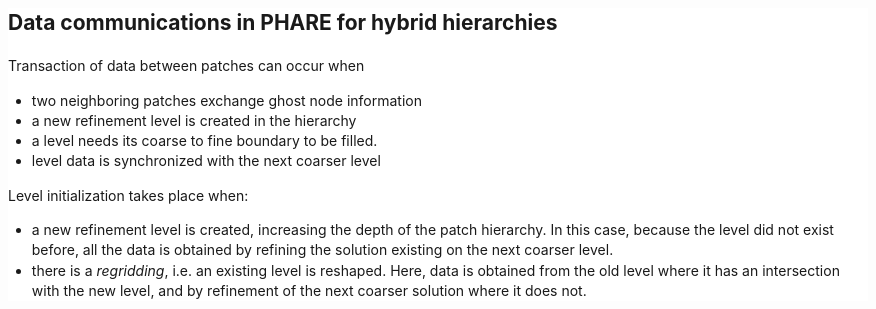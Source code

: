 <style>
    .markdown-body {
#		box-sizing: border-box;
#		min-width: 200px;
#		max-width: 980px;
#		margin: 0 auto;
#		padding: 45px;
    }

.section
{
 color:red;
}

        .subsection
        {
        text-decoration:underline;
        }
    }
</style>


<article class="markdown-body">



# Data communications in PHARE for hybrid hierarchies

Transaction of data between patches can occur when

- two neighboring patches exchange ghost node information
- a new refinement level is created in the hierarchy
- a level needs its coarse to fine boundary to be filled.
- level data is synchronized with the next coarser level


Level initialization takes place when:

- a new refinement level is created, increasing the depth of the patch hierarchy. In this case, because the level did not exist before, all the data is obtained by refining the solution existing on the next coarser level.
- there is a *regridding*, i.e. an existing level is reshaped. Here, data is obtained from the old level where it has an intersection with the new level, and by refinement of the next coarser solution where it does not.




